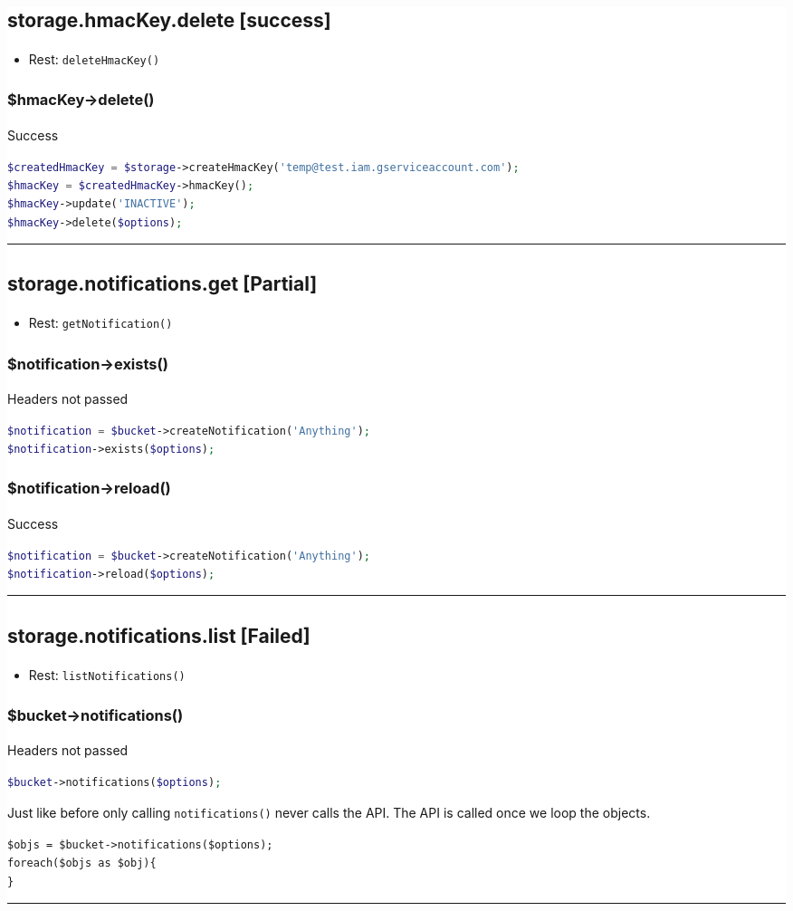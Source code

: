 
## storage.hmacKey.delete [success]

* Rest: `deleteHmacKey()`

### $hmacKey->delete()
Success
```php
$createdHmacKey = $storage->createHmacKey('temp@test.iam.gserviceaccount.com');
$hmacKey = $createdHmacKey->hmacKey();
$hmacKey->update('INACTIVE');
$hmacKey->delete($options);
```

---

## storage.notifications.get [Partial]

* Rest: `getNotification()`

### $notification->exists()
Headers not passed
```php
$notification = $bucket->createNotification('Anything');
$notification->exists($options);
```

### $notification->reload()
Success
```php
$notification = $bucket->createNotification('Anything');
$notification->reload($options);
```

---

## storage.notifications.list [Failed]

* Rest: `listNotifications()`

### $bucket->notifications()
Headers not passed
```php
$bucket->notifications($options);
```

Just like before only calling `notifications()` never calls the API. The API is called once we loop the objects.
```
$objs = $bucket->notifications($options);
foreach($objs as $obj){
}
```
---
